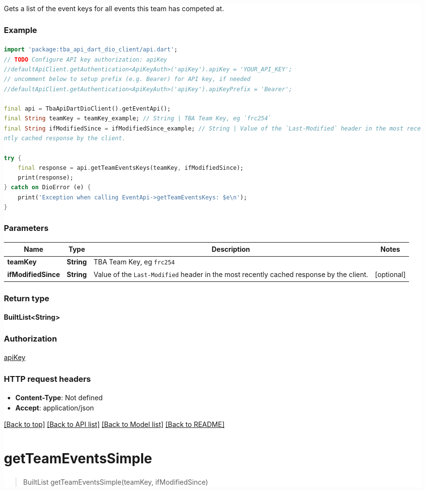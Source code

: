 

Gets a list of the event keys for all events this team has competed at.

### Example
```dart
import 'package:tba_api_dart_dio_client/api.dart';
// TODO Configure API key authorization: apiKey
//defaultApiClient.getAuthentication<ApiKeyAuth>('apiKey').apiKey = 'YOUR_API_KEY';
// uncomment below to setup prefix (e.g. Bearer) for API key, if needed
//defaultApiClient.getAuthentication<ApiKeyAuth>('apiKey').apiKeyPrefix = 'Bearer';

final api = TbaApiDartDioClient().getEventApi();
final String teamKey = teamKey_example; // String | TBA Team Key, eg `frc254`
final String ifModifiedSince = ifModifiedSince_example; // String | Value of the `Last-Modified` header in the most recently cached response by the client.

try {
    final response = api.getTeamEventsKeys(teamKey, ifModifiedSince);
    print(response);
} catch on DioError (e) {
    print('Exception when calling EventApi->getTeamEventsKeys: $e\n');
}
```

### Parameters

Name | Type | Description  | Notes
------------- | ------------- | ------------- | -------------
 **teamKey** | **String**| TBA Team Key, eg `frc254` | 
 **ifModifiedSince** | **String**| Value of the `Last-Modified` header in the most recently cached response by the client. | [optional] 

### Return type

**BuiltList&lt;String&gt;**

### Authorization

[apiKey](../README.md#apiKey)

### HTTP request headers

 - **Content-Type**: Not defined
 - **Accept**: application/json

[[Back to top]](#) [[Back to API list]](../README.md#documentation-for-api-endpoints) [[Back to Model list]](../README.md#documentation-for-models) [[Back to README]](../README.md)

# **getTeamEventsSimple**
> BuiltList<EventSimple> getTeamEventsSimple(teamKey, ifModifiedSince)

